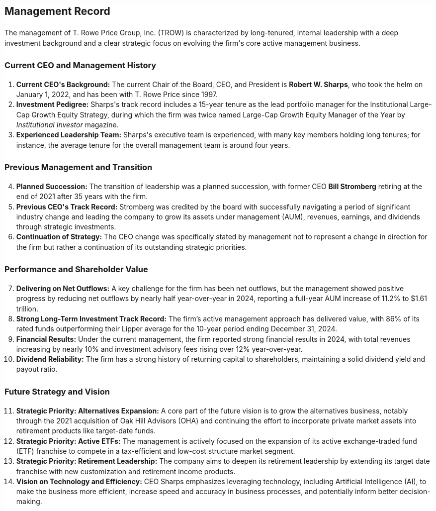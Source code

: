 
## Management Record

The management of T. Rowe Price Group, Inc. (TROW) is characterized by long-tenured, internal leadership with a deep investment background and a clear strategic focus on evolving the firm's core active management business.

### **Current CEO and Management History**

1.  **Current CEO's Background:** The current Chair of the Board, CEO, and President is **Robert W. Sharps**, who took the helm on January 1, 2022, and has been with T. Rowe Price since 1997.
2.  **Investment Pedigree:** Sharps's track record includes a 15-year tenure as the lead portfolio manager for the Institutional Large-Cap Growth Equity Strategy, during which the firm was twice named Large-Cap Growth Equity Manager of the Year by *Institutional Investor* magazine.
3.  **Experienced Leadership Team:** Sharps's executive team is experienced, with many key members holding long tenures; for instance, the average tenure for the overall management team is around four years.

### **Previous Management and Transition**

4.  **Planned Succession:** The transition of leadership was a planned succession, with former CEO **Bill Stromberg** retiring at the end of 2021 after 35 years with the firm.
5.  **Previous CEO's Track Record:** Stromberg was credited by the board with successfully navigating a period of significant industry change and leading the company to grow its assets under management (AUM), revenues, earnings, and dividends through strategic investments.
6.  **Continuation of Strategy:** The CEO change was specifically stated by management not to represent a change in direction for the firm but rather a continuation of its outstanding strategic priorities.

### **Performance and Shareholder Value**

7.  **Delivering on Net Outflows:** A key challenge for the firm has been net outflows, but the management showed positive progress by reducing net outflows by nearly half year-over-year in 2024, reporting a full-year AUM increase of 11.2% to $1.61 trillion.
8.  **Strong Long-Term Investment Track Record:** The firm’s active management approach has delivered value, with 86% of its rated funds outperforming their Lipper average for the 10-year period ending December 31, 2024.
9.  **Financial Results:** Under the current management, the firm reported strong financial results in 2024, with total revenues increasing by nearly 10% and investment advisory fees rising over 12% year-over-year.
10. **Dividend Reliability:** The firm has a strong history of returning capital to shareholders, maintaining a solid dividend yield and payout ratio.

### **Future Strategy and Vision**

11. **Strategic Priority: Alternatives Expansion:** A core part of the future vision is to grow the alternatives business, notably through the 2021 acquisition of Oak Hill Advisors (OHA) and continuing the effort to incorporate private market assets into retirement products like target-date funds.
12. **Strategic Priority: Active ETFs:** The management is actively focused on the expansion of its active exchange-traded fund (ETF) franchise to compete in a tax-efficient and low-cost structure market segment.
13. **Strategic Priority: Retirement Leadership:** The company aims to deepen its retirement leadership by extending its target date franchise with new customization and retirement income products.
14. **Vision on Technology and Efficiency:** CEO Sharps emphasizes leveraging technology, including Artificial Intelligence (AI), to make the business more efficient, increase speed and accuracy in business processes, and potentially inform better decision-making.
